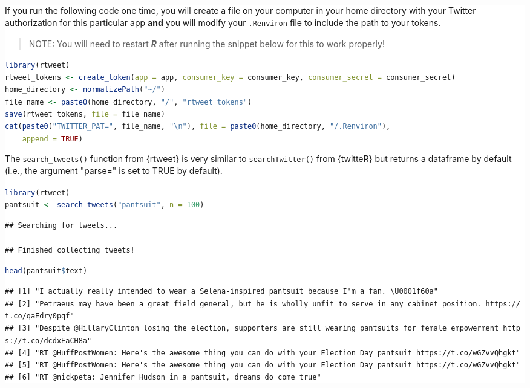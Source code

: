 If you run the following code one time, you will create a file on your computer in your home directory with your Twitter authorization for this particular app **and** you will modify your `.Renviron` file to include the path to your tokens.

> NOTE: You will need to restart ***R*** after running the snippet below for this to work properly!

``` r
library(rtweet)
rtweet_tokens <- create_token(app = app, consumer_key = consumer_key, consumer_secret = consumer_secret)
home_directory <- normalizePath("~/")
file_name <- paste0(home_directory, "/", "rtweet_tokens")
save(rtweet_tokens, file = file_name)
cat(paste0("TWITTER_PAT=", file_name, "\n"), file = paste0(home_directory, "/.Renviron"), 
    append = TRUE)
```

The `search_tweets()` function from {rtweet} is very similar to `searchTwitter()` from {twitteR} but returns a dataframe by default (i.e., the argument "parse=" is set to TRUE by default).

``` r
library(rtweet)
pantsuit <- search_tweets("pantsuit", n = 100)
```

    ## Searching for tweets...

    ## Finished collecting tweets!

``` r
head(pantsuit$text)
```

    ## [1] "I actually really intended to wear a Selena-inspired pantsuit because I'm a fan. \U0001f60a"                                       
    ## [2] "Petraeus may have been a great field general, but he is wholly unfit to serve in any cabinet position. https://t.co/qaEdry0pqf"    
    ## [3] "Despite @HillaryClinton losing the election, supporters are still wearing pantsuits for female empowerment https://t.co/dcdxEaCH8a"
    ## [4] "RT @HuffPostWomen: Here's the awesome thing you can do with your Election Day pantsuit https://t.co/wGZvvQhgkt"                    
    ## [5] "RT @HuffPostWomen: Here's the awesome thing you can do with your Election Day pantsuit https://t.co/wGZvvQhgkt"                    
    ## [6] "RT @nickpeta: Jennifer Hudson in a pantsuit, dreams do come true"
